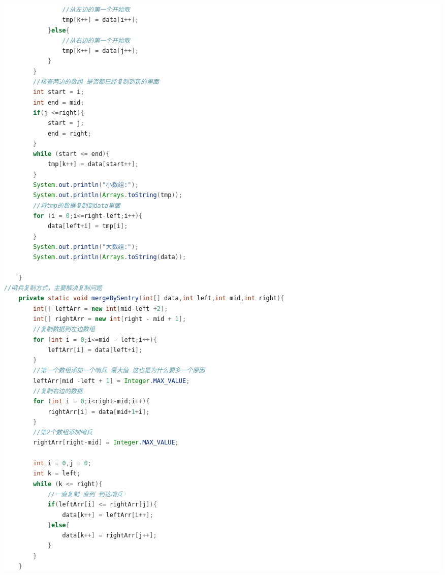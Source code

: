```java
                //从左边的第一个开始取
                tmp[k++] = data[i++];
            }else{
                //从右边的第一个开始取
                tmp[k++] = data[j++];
            }
        }
        //核查两边的数组 是否都已经复制到新的里面
        int start = i;
        int end = mid;
        if(j <=right){
            start = j;
            end = right;
        }
        while (start <= end){
            tmp[k++] = data[start++];
        }
        System.out.println("小数组:");
        System.out.println(Arrays.toString(tmp));
        //将tmp的数据复制到data里面
        for (i = 0;i<=right-left;i++){
            data[left+i] = tmp[i];
        }
        System.out.println("大数组:");
        System.out.println(Arrays.toString(data));

    }
//哨兵复制方式，主要解决复制问题
    private static void mergeBySentry(int[] data,int left,int mid,int right){
        int[] leftArr = new int[mid-left +2];
        int[] rightArr = new int[right - mid + 1];
        //复制数据到左边数组
        for (int i = 0;i<=mid - left;i++){
            leftArr[i] = data[left+i];
        }
        //第一个数组添加一个哨兵 最大值 这也是为什么要多一个原因
        leftArr[mid -left + 1] = Integer.MAX_VALUE;
        //复制右边的数据
        for (int i = 0;i<right-mid;i++){
            rightArr[i] = data[mid+1+i];
        }
        //第2个数组添加哨兵
        rightArr[right-mid] = Integer.MAX_VALUE;

        int i = 0,j = 0;
        int k = left;
        while (k <= right){
            //一直复制 直到 到达哨兵
            if(leftArr[i] <= rightArr[j]){
                data[k++] = leftArr[i++];
            }else{
                data[k++] = rightArr[j++];
            }
        }
    }
```
